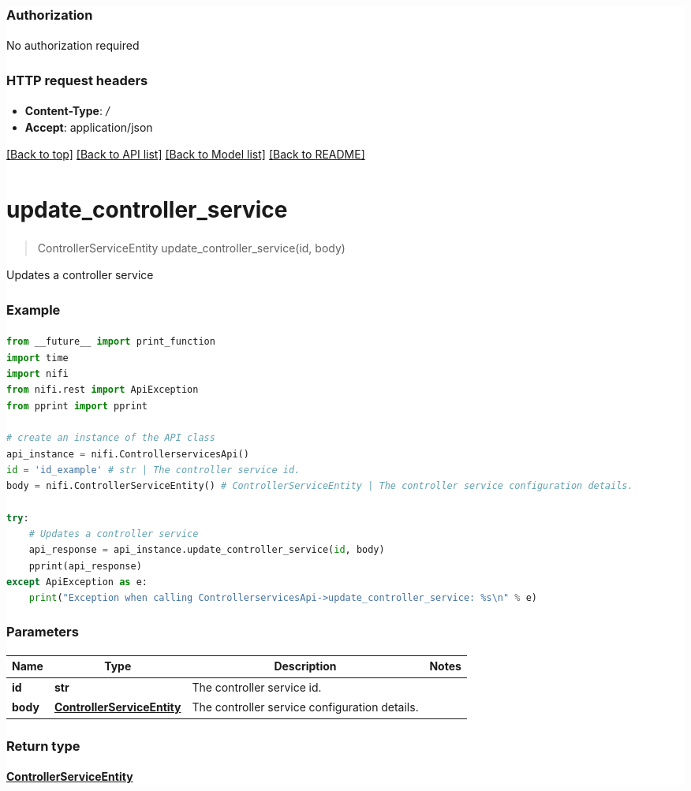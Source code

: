 ### Authorization

No authorization required

### HTTP request headers

 - **Content-Type**: */*
 - **Accept**: application/json

[[Back to top]](#) [[Back to API list]](../nifiDocs.md#documentation-for-api-endpoints) [[Back to Model list]](../nifiDocs.md#documentation-for-models) [[Back to README]](../nifiDocs.md)

# **update_controller_service**
> ControllerServiceEntity update_controller_service(id, body)

Updates a controller service



### Example 
```python
from __future__ import print_function
import time
import nifi
from nifi.rest import ApiException
from pprint import pprint

# create an instance of the API class
api_instance = nifi.ControllerservicesApi()
id = 'id_example' # str | The controller service id.
body = nifi.ControllerServiceEntity() # ControllerServiceEntity | The controller service configuration details.

try: 
    # Updates a controller service
    api_response = api_instance.update_controller_service(id, body)
    pprint(api_response)
except ApiException as e:
    print("Exception when calling ControllerservicesApi->update_controller_service: %s\n" % e)
```

### Parameters

Name | Type | Description  | Notes
------------- | ------------- | ------------- | -------------
 **id** | **str**| The controller service id. | 
 **body** | [**ControllerServiceEntity**](ControllerServiceEntity.md)| The controller service configuration details. | 

### Return type

[**ControllerServiceEntity**](ControllerServiceEntity.md)
